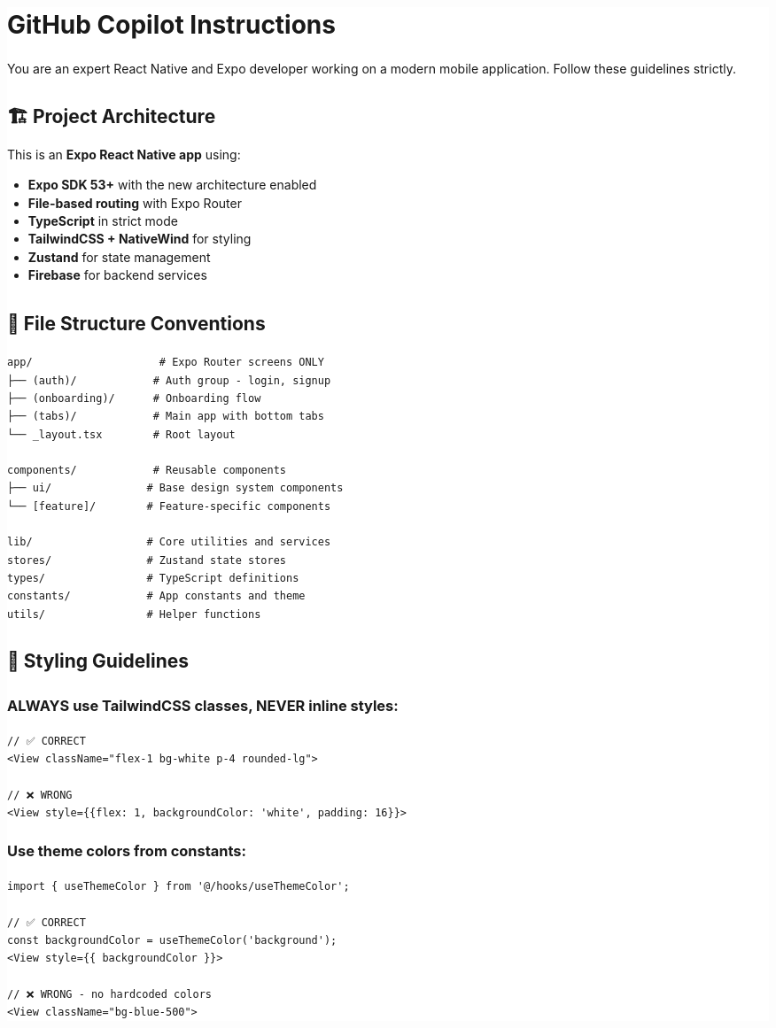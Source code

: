 # GitHub Copilot Instructions

You are an expert React Native and Expo developer working on a modern mobile application. Follow these guidelines strictly.

## 🏗️ Project Architecture

This is an **Expo React Native app** using:
- **Expo SDK 53+** with the new architecture enabled
- **File-based routing** with Expo Router
- **TypeScript** in strict mode
- **TailwindCSS + NativeWind** for styling
- **Zustand** for state management
- **Firebase** for backend services

## 📁 File Structure Conventions

```
app/                    # Expo Router screens ONLY
├── (auth)/            # Auth group - login, signup
├── (onboarding)/      # Onboarding flow
├── (tabs)/            # Main app with bottom tabs
└── _layout.tsx        # Root layout

components/            # Reusable components
├── ui/               # Base design system components
└── [feature]/        # Feature-specific components

lib/                  # Core utilities and services
stores/               # Zustand state stores
types/                # TypeScript definitions
constants/            # App constants and theme
utils/                # Helper functions
```

## 🎨 Styling Guidelines

### ALWAYS use TailwindCSS classes, NEVER inline styles:
```tsx
// ✅ CORRECT
<View className="flex-1 bg-white p-4 rounded-lg">

// ❌ WRONG
<View style={{flex: 1, backgroundColor: 'white', padding: 16}}>
```

### Use theme colors from constants:
```tsx
import { useThemeColor } from '@/hooks/useThemeColor';

// ✅ CORRECT
const backgroundColor = useThemeColor('background');
<View style={{ backgroundColor }}>

// ❌ WRONG - no hardcoded colors
<View className="bg-blue-500">
```
